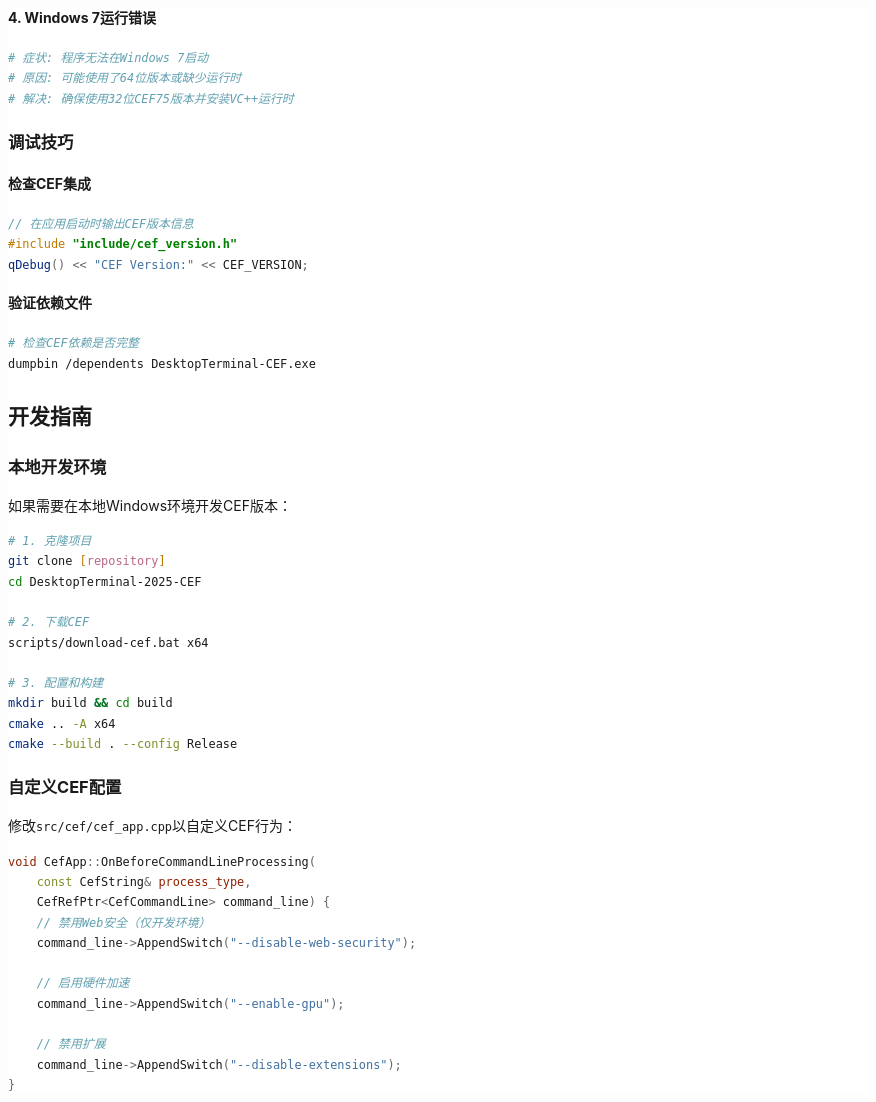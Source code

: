 #### 4. Windows 7运行错误
```bash
# 症状: 程序无法在Windows 7启动
# 原因: 可能使用了64位版本或缺少运行时
# 解决: 确保使用32位CEF75版本并安装VC++运行时
```

### 调试技巧

#### 检查CEF集成
```cpp
// 在应用启动时输出CEF版本信息
#include "include/cef_version.h"
qDebug() << "CEF Version:" << CEF_VERSION;
```

#### 验证依赖文件
```bash
# 检查CEF依赖是否完整
dumpbin /dependents DesktopTerminal-CEF.exe
```

## 开发指南

### 本地开发环境

如果需要在本地Windows环境开发CEF版本：

```bash
# 1. 克隆项目
git clone [repository]
cd DesktopTerminal-2025-CEF

# 2. 下载CEF
scripts/download-cef.bat x64

# 3. 配置和构建
mkdir build && cd build
cmake .. -A x64
cmake --build . --config Release
```

### 自定义CEF配置

修改`src/cef/cef_app.cpp`以自定义CEF行为：

```cpp
void CefApp::OnBeforeCommandLineProcessing(
    const CefString& process_type,
    CefRefPtr<CefCommandLine> command_line) {
    // 禁用Web安全（仅开发环境）
    command_line->AppendSwitch("--disable-web-security");
    
    // 启用硬件加速
    command_line->AppendSwitch("--enable-gpu");
    
    // 禁用扩展
    command_line->AppendSwitch("--disable-extensions");
}
```

